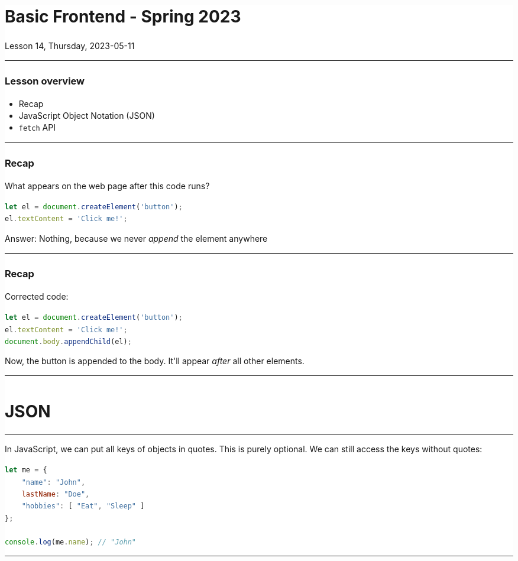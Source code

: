 

# Basic Frontend - Spring 2023

Lesson 14, Thursday, 2023-05-11

---

### Lesson overview

* Recap
* JavaScript Object Notation (JSON)
* `fetch` API

---

### Recap

What appears on the web page after this code runs?

```js
let el = document.createElement('button');
el.textContent = 'Click me!';
```

Answer: Nothing, because we never _append_ the element anywhere


---

### Recap

Corrected code:

```js
let el = document.createElement('button');
el.textContent = 'Click me!';
document.body.appendChild(el);
```

Now, the button is appended to the body. It'll appear _after_ all other elements.

---


# JSON

---

In JavaScript, we can put all keys of objects in quotes. This is purely optional.
We can still access the keys without quotes:

```js
let me = {
    "name": "John",
    lastName: "Doe",
    "hobbies": [ "Eat", "Sleep" ]
};

console.log(me.name); // "John"
```

---